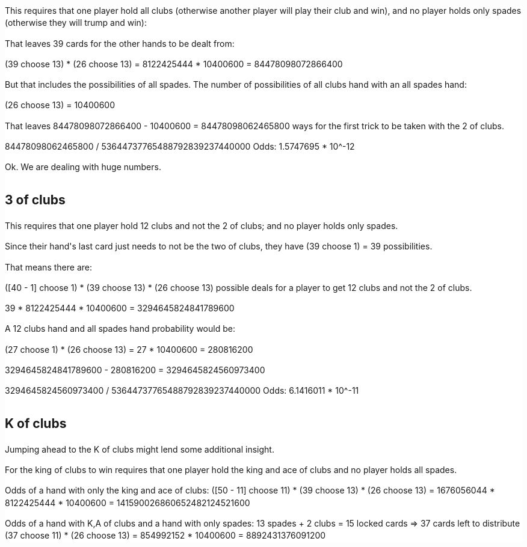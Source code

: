 This requires that one player hold all clubs (otherwise another player will play
their club and win), and no player holds only spades (otherwise they will trump
and win):

That leaves 39 cards for the other hands to be dealt from:

(39 choose 13) * (26 choose 13) = 8122425444 * 10400600 = 84478098072866400

But that includes the possibilities of all spades. The number of possibilities
of all clubs hand with an all spades hand:

(26 choose 13) = 10400600

That leaves 84478098072866400 - 10400600 = 84478098062465800 ways for the first
trick to be taken with the 2 of clubs.

84478098062465800 / 53644737765488792839237440000
Odds: 1.5747695 * 10^-12

Ok. We are dealing with huge numbers.

## 3 of clubs

This requires that one player hold 12 clubs and not the 2 of clubs; and no
player holds only spades.

Since their hand's last card just needs to not be the two of clubs, they have
(39 choose 1) = 39 possibilities.

That means there are:

([40 - 1] choose 1) * (39 choose 13) * (26 choose 13) possible deals for a
player to get 12 clubs and not the 2 of clubs.

39 * 8122425444 * 10400600 = 3294645824841789600

A 12 clubs hand and all spades hand probability would be:

(27 choose 1) * (26 choose 13) = 27 * 10400600 = 280816200

3294645824841789600 - 280816200 = 3294645824560973400

3294645824560973400 / 53644737765488792839237440000
Odds: 6.1416011 * 10^-11

## K of clubs

Jumping ahead to the K of clubs might lend some additional insight.

For the king of clubs to win requires that one player hold the king and ace of
clubs and no player holds all spades.

Odds of a hand with only the king and ace of clubs:
([50 - 11] choose 11) * (39 choose 13) * (26 choose 13)
= 1676056044 * 8122425444 * 10400600 = 141590026860652482124521600

Odds of a hand with K,A of clubs and a hand with only spades:
13 spades + 2 clubs = 15 locked cards => 37 cards left to distribute
(37 choose 11) * (26 choose 13) = 854992152 * 10400600 = 8892431376091200
